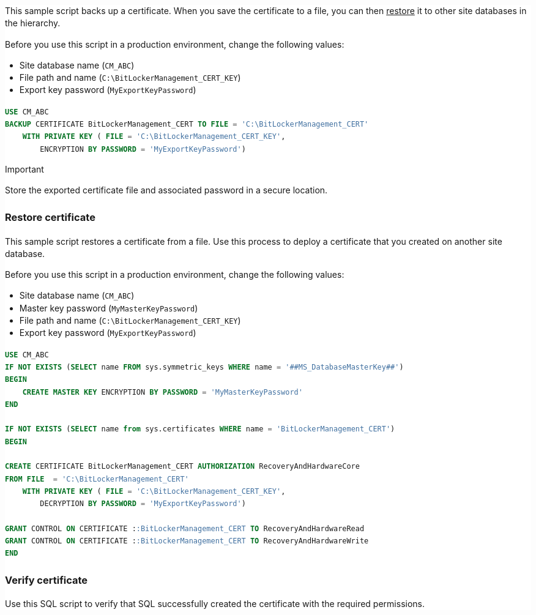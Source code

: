 This sample script backs up a certificate. When you save the certificate to a file, you can then [restore](#restore-certificate) it to other site databases in the hierarchy.

Before you use this script in a production environment, change the following values:

- Site database name (`CM_ABC`)
- File path and name (`C:\BitLockerManagement_CERT_KEY`)
- Export key password (`MyExportKeyPassword`)

``` SQL
USE CM_ABC
BACKUP CERTIFICATE BitLockerManagement_CERT TO FILE = 'C:\BitLockerManagement_CERT'
    WITH PRIVATE KEY ( FILE = 'C:\BitLockerManagement_CERT_KEY',
        ENCRYPTION BY PASSWORD = 'MyExportKeyPassword')
```

> [!IMPORTANT]
> Store the exported certificate file and associated password in a secure location.

### Restore certificate

This sample script restores a certificate from a file. Use this process to deploy a certificate that you created on another site database.

Before you use this script in a production environment, change the following values:

- Site database name (`CM_ABC`)
- Master key password (`MyMasterKeyPassword`)
- File path and name (`C:\BitLockerManagement_CERT_KEY`)
- Export key password (`MyExportKeyPassword`)

``` SQL
USE CM_ABC
IF NOT EXISTS (SELECT name FROM sys.symmetric_keys WHERE name = '##MS_DatabaseMasterKey##')
BEGIN
    CREATE MASTER KEY ENCRYPTION BY PASSWORD = 'MyMasterKeyPassword'
END

IF NOT EXISTS (SELECT name from sys.certificates WHERE name = 'BitLockerManagement_CERT')
BEGIN

CREATE CERTIFICATE BitLockerManagement_CERT AUTHORIZATION RecoveryAndHardwareCore
FROM FILE  = 'C:\BitLockerManagement_CERT'
    WITH PRIVATE KEY ( FILE = 'C:\BitLockerManagement_CERT_KEY',
        DECRYPTION BY PASSWORD = 'MyExportKeyPassword')

GRANT CONTROL ON CERTIFICATE ::BitLockerManagement_CERT TO RecoveryAndHardwareRead
GRANT CONTROL ON CERTIFICATE ::BitLockerManagement_CERT TO RecoveryAndHardwareWrite
END
```

### Verify certificate

Use this SQL script to verify that SQL successfully created the certificate with the required permissions.
